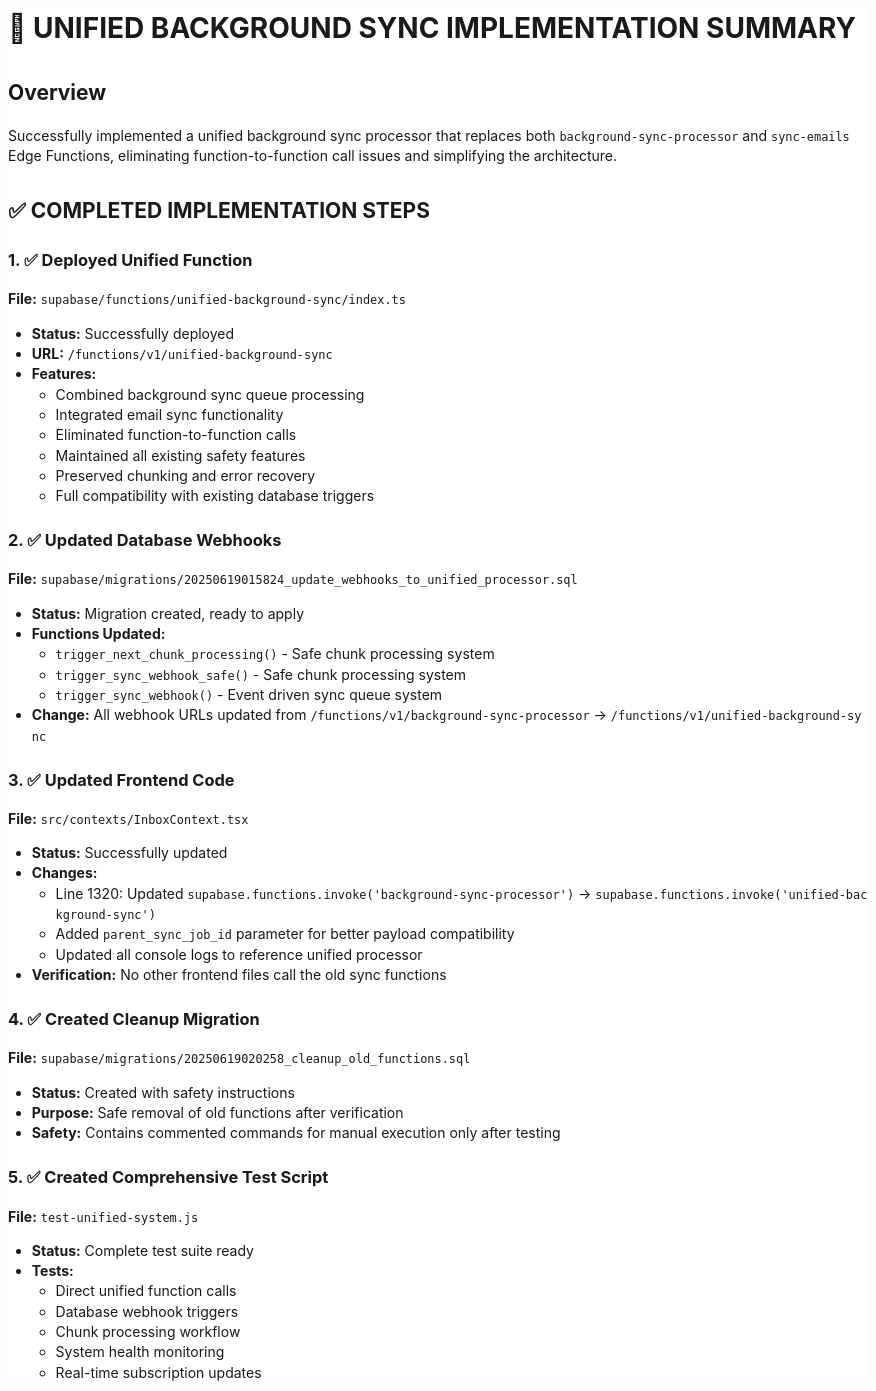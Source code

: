 # 🚀 UNIFIED BACKGROUND SYNC IMPLEMENTATION SUMMARY

## Overview
Successfully implemented a unified background sync processor that replaces both `background-sync-processor` and `sync-emails` Edge Functions, eliminating function-to-function call issues and simplifying the architecture.

## ✅ COMPLETED IMPLEMENTATION STEPS

### 1. ✅ Deployed Unified Function
**File:** `supabase/functions/unified-background-sync/index.ts`
- **Status:** Successfully deployed
- **URL:** `/functions/v1/unified-background-sync`
- **Features:**
  - Combined background sync queue processing
  - Integrated email sync functionality  
  - Eliminated function-to-function calls
  - Maintained all existing safety features
  - Preserved chunking and error recovery
  - Full compatibility with existing database triggers

### 2. ✅ Updated Database Webhooks
**File:** `supabase/migrations/20250619015824_update_webhooks_to_unified_processor.sql`
- **Status:** Migration created, ready to apply
- **Functions Updated:**
  - `trigger_next_chunk_processing()` - Safe chunk processing system
  - `trigger_sync_webhook_safe()` - Safe chunk processing system
  - `trigger_sync_webhook()` - Event driven sync queue system
- **Change:** All webhook URLs updated from `/functions/v1/background-sync-processor` → `/functions/v1/unified-background-sync`

### 3. ✅ Updated Frontend Code
**File:** `src/contexts/InboxContext.tsx`
- **Status:** Successfully updated
- **Changes:**
  - Line 1320: Updated `supabase.functions.invoke('background-sync-processor')` → `supabase.functions.invoke('unified-background-sync')`
  - Added `parent_sync_job_id` parameter for better payload compatibility
  - Updated all console logs to reference unified processor
- **Verification:** No other frontend files call the old sync functions

### 4. ✅ Created Cleanup Migration
**File:** `supabase/migrations/20250619020258_cleanup_old_functions.sql`
- **Status:** Created with safety instructions
- **Purpose:** Safe removal of old functions after verification
- **Safety:** Contains commented commands for manual execution only after testing

### 5. ✅ Created Comprehensive Test Script
**File:** `test-unified-system.js`
- **Status:** Complete test suite ready
- **Tests:**
  - Direct unified function calls
  - Database webhook triggers
  - Chunk processing workflow
  - System health monitoring
  - Real-time subscription updates
